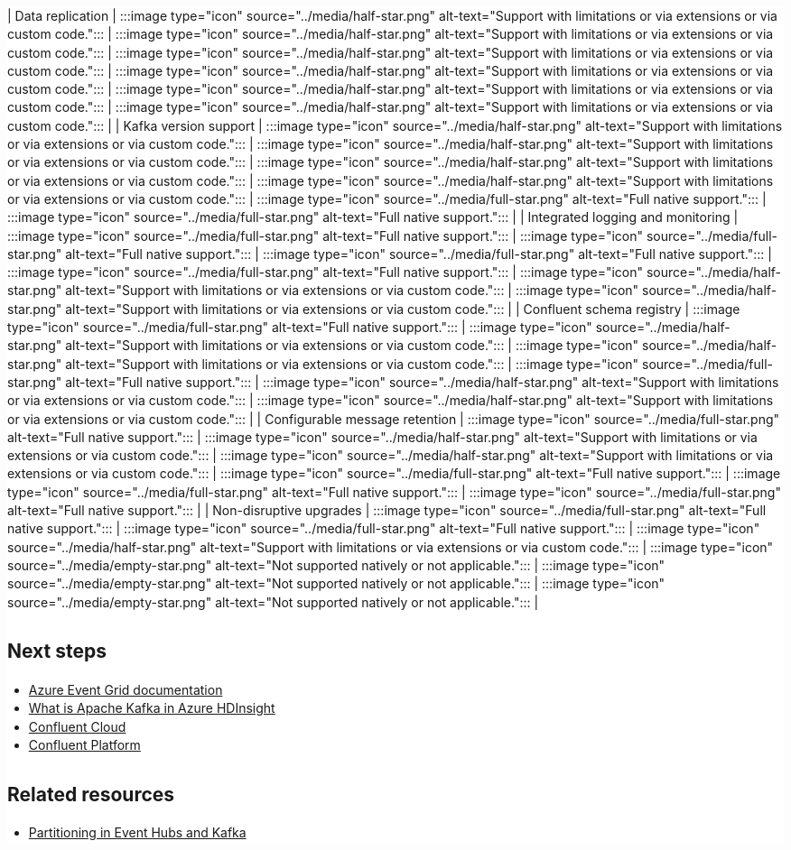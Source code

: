 | Data replication                   | :::image type="icon" source="../media/half-star.png" alt-text="Support with limitations or via extensions or via custom code."::: | :::image type="icon" source="../media/half-star.png" alt-text="Support with limitations or via extensions or via custom code."::: | :::image type="icon" source="../media/half-star.png" alt-text="Support with limitations or via extensions or via custom code."::: | :::image type="icon" source="../media/half-star.png" alt-text="Support with limitations or via extensions or via custom code."::: | :::image type="icon" source="../media/half-star.png" alt-text="Support with limitations or via extensions or via custom code."::: | :::image type="icon" source="../media/half-star.png" alt-text="Support with limitations or via extensions or via custom code."::: | 
| Kafka version support              | :::image type="icon" source="../media/half-star.png" alt-text="Support with limitations or via extensions or via custom code."::: | :::image type="icon" source="../media/half-star.png" alt-text="Support with limitations or via extensions or via custom code."::: | :::image type="icon" source="../media/half-star.png" alt-text="Support with limitations or via extensions or via custom code."::: | :::image type="icon" source="../media/half-star.png" alt-text="Support with limitations or via extensions or via custom code."::: | :::image type="icon" source="../media/full-star.png" alt-text="Full native support."::: | :::image type="icon" source="../media/full-star.png" alt-text="Full native support."::: | 
| Integrated logging and monitoring  | :::image type="icon" source="../media/full-star.png" alt-text="Full native support."::: | :::image type="icon" source="../media/full-star.png" alt-text="Full native support."::: | :::image type="icon" source="../media/full-star.png" alt-text="Full native support."::: | :::image type="icon" source="../media/full-star.png" alt-text="Full native support."::: | :::image type="icon" source="../media/half-star.png" alt-text="Support with limitations or via extensions or via custom code."::: | :::image type="icon" source="../media/half-star.png" alt-text="Support with limitations or via extensions or via custom code."::: | 
| Confluent schema registry          | :::image type="icon" source="../media/full-star.png" alt-text="Full native support."::: | :::image type="icon" source="../media/half-star.png" alt-text="Support with limitations or via extensions or via custom code."::: | :::image type="icon" source="../media/half-star.png" alt-text="Support with limitations or via extensions or via custom code."::: | :::image type="icon" source="../media/full-star.png" alt-text="Full native support."::: | :::image type="icon" source="../media/half-star.png" alt-text="Support with limitations or via extensions or via custom code."::: | :::image type="icon" source="../media/half-star.png" alt-text="Support with limitations or via extensions or via custom code."::: | 
| Configurable message retention     | :::image type="icon" source="../media/full-star.png" alt-text="Full native support."::: | :::image type="icon" source="../media/half-star.png" alt-text="Support with limitations or via extensions or via custom code."::: | :::image type="icon" source="../media/half-star.png" alt-text="Support with limitations or via extensions or via custom code."::: | :::image type="icon" source="../media/full-star.png" alt-text="Full native support."::: | :::image type="icon" source="../media/full-star.png" alt-text="Full native support."::: | :::image type="icon" source="../media/full-star.png" alt-text="Full native support."::: |
| Non-disruptive upgrades            | :::image type="icon" source="../media/full-star.png" alt-text="Full native support."::: | :::image type="icon" source="../media/full-star.png" alt-text="Full native support."::: | :::image type="icon" source="../media/half-star.png" alt-text="Support with limitations or via extensions or via custom code."::: | :::image type="icon" source="../media/empty-star.png" alt-text="Not supported natively or not applicable."::: | :::image type="icon" source="../media/empty-star.png" alt-text="Not supported natively or not applicable."::: | :::image type="icon" source="../media/empty-star.png" alt-text="Not supported natively or not applicable."::: | 

## Next steps

- [Azure Event Grid documentation](/azure/event-grid)
- [What is Apache Kafka in Azure HDInsight](/azure/hdinsight/kafka/apache-kafka-introduction)
- [Confluent Cloud](https://azuremarketplace.microsoft.com/marketplace/apps/confluentinc.confluent-cloud-kafka-service-azure)
- [Confluent Platform](https://azuremarketplace.microsoft.com/marketplace/apps/confluentinc.confluent-enterprise)

## Related resources

- [Partitioning in Event Hubs and Kafka](../../reference-architectures/event-hubs/partitioning-in-event-hubs-and-kafka.md)